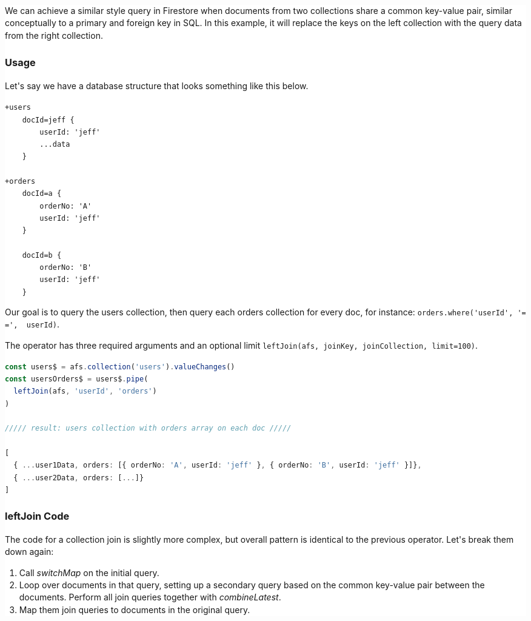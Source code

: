 We can achieve a similar style query in Firestore when documents from two collections share a common key-value pair, similar conceptually to a primary and foreign key in SQL. In this example, it will replace the keys on the left collection with the query data from the right collection.

### Usage

Let's say we have a database structure that looks something like this below.

```
+users
    docId=jeff {
        userId: 'jeff'
        ...data
    }

+orders
    docId=a {
        orderNo: 'A'
        userId: 'jeff'
    }

    docId=b {
        orderNo: 'B'
        userId: 'jeff'
    }

```

Our goal is to query the users collection, then query each orders collection for every doc, for instance: `orders.where('userId', '==',  userId)`.

The operator has three required arguments and an optional limit `leftJoin(afs, joinKey, joinCollection, limit=100)`.

```typescript
const users$ = afs.collection('users').valueChanges()
const usersOrders$ = users$.pipe(
  leftJoin(afs, 'userId', 'orders')
)

///// result: users collection with orders array on each doc /////

[
  { ...user1Data, orders: [{ orderNo: 'A', userId: 'jeff' }, { orderNo: 'B', userId: 'jeff' }]},
  { ...user2Data, orders: [...]}
]
```

### leftJoin Code

The code for a collection join is slightly more complex, but overall pattern is identical to the previous operator. Let's break them down again:

1. Call _switchMap_ on the initial query.
2. Loop over documents in that query, setting up a secondary query based on the common key-value pair between the documents. Perform all join queries together with _combineLatest_.
3. Map them join queries to documents in the original query.
